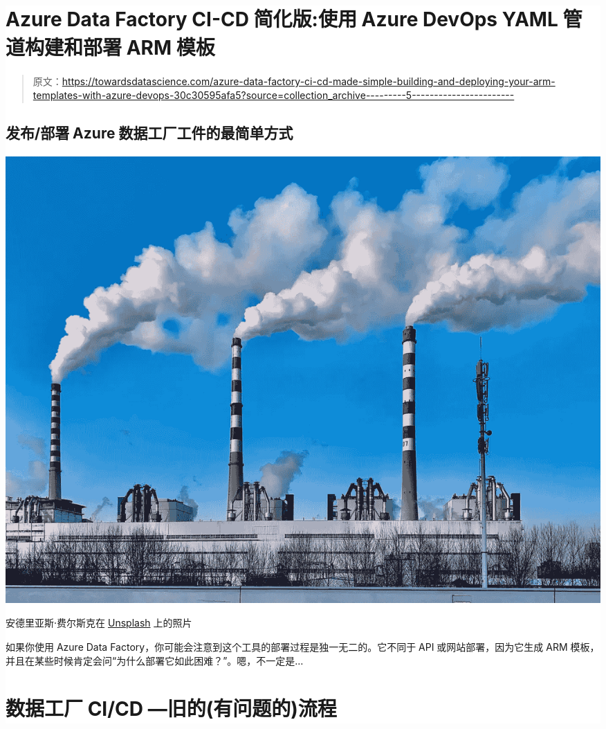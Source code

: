 # Azure Data Factory CI-CD 简化版:使用 Azure DevOps YAML 管道构建和部署 ARM 模板

> 原文：<https://towardsdatascience.com/azure-data-factory-ci-cd-made-simple-building-and-deploying-your-arm-templates-with-azure-devops-30c30595afa5?source=collection_archive---------5----------------------->

## 发布/部署 Azure 数据工厂工件的最简单方式

![](img/b0a090dbf3b5f1c4b7f42d3a443e291a.png)

安德里亚斯·费尔斯克在 [Unsplash](https://unsplash.com/photos/9GwMIek9jnY?utm_source=unsplash&utm_medium=referral&utm_content=creditCopyText) 上的照片

如果你使用 Azure Data Factory，你可能会注意到这个工具的部署过程是独一无二的。它不同于 API 或网站部署，因为它生成 ARM 模板，并且在某些时候肯定会问“为什么部署它如此困难？”。嗯，不一定是…

# 数据工厂 CI/CD —旧的(有问题的)流程
